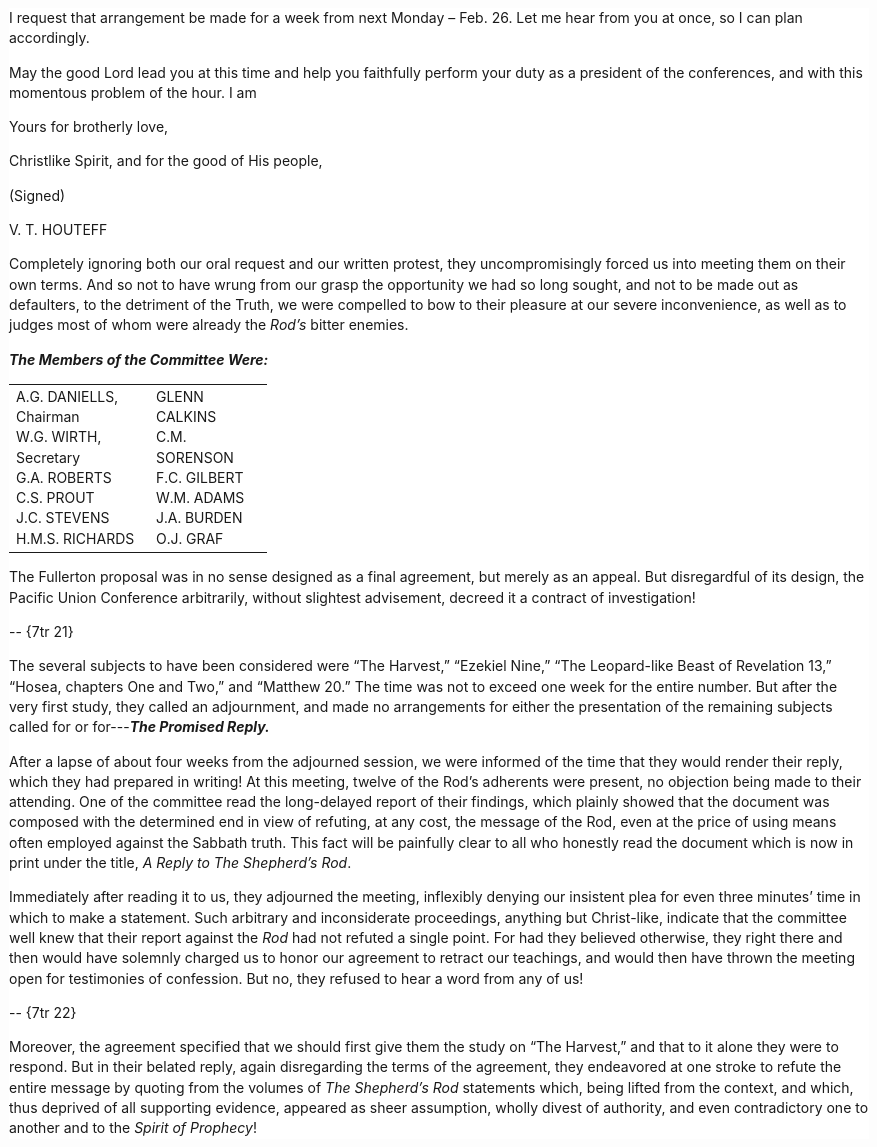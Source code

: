    I request that arrangement be made for a week from next Monday – Feb. 26. Let me hear from you at once, so I can plan accordingly.

 May the good Lord lead you at this time and help you faithfully perform your duty as a president of the conferences, and with this momentous problem of the hour. I am

 Yours for brotherly love,

 Christlike Spirit, and for the good of His people,

(Signed)

V. T. HOUTEFF

 Completely ignoring both our oral request and our written protest, they uncompromisingly forced us into meeting them on their own terms. And so not to have wrung from our grasp the opportunity we had so long sought, and not to be made out as defaulters, to the detriment of the Truth, we were compelled to bow to their pleasure at our severe inconvenience, as well as to judges most of whom were already the _Rod’s_ bitter enemies.

 **_The Members of the Committee Were:_**

 <table width="534"><tbody><tr><td width="126"><div>A.G. DANIELLS, Chairman</div><div>W.G. WIRTH, Secretary</div><div>G.A. ROBERTS</div><div>C.S. PROUT</div><div>J.C. STEVENS</div><div>H.M.S. RICHARDS</div> </td> <td width="104"><div>GLENN CALKINS</div><div>C.M. SORENSON</div><div>F.C. GILBERT</div><div>W.M. ADAMS</div><div>J.A. BURDEN</div><div>O.J. GRAF</div> </td></tr></tbody></table> The Fullerton proposal was in no sense designed as a final agreement, but merely as an appeal. But disregardful of its design, the Pacific Union Conference arbitrarily, without slightest advisement, decreed it a contract of investigation!

 -- {7tr 21}   
  
   The several subjects to have been considered were “The Harvest,” “Ezekiel Nine,” “The Leopard-like Beast of Revelation 13,” “Hosea, chapters One and Two,” and “Matthew 20.” The time was not to exceed one week for the entire number. But after the very first study, they called an adjournment, and made no arrangements for either the presentation of the remaining subjects called for or for---_**The Promised Reply.**_

 After a lapse of about four weeks from the adjourned session, we were informed of the time that they would render their reply, which they had prepared in writing! At this meeting, twelve of the Rod’s adherents were present, no objection being made to their attending. One of the committee read the long-delayed report of their findings, which plainly showed that the document was composed with the determined end in view of refuting, at any cost, the message of the Rod, even at the price of using means often employed against the Sabbath truth. This fact will be painfully clear to all who honestly read the document which is now in print under the title, _A Reply to The Shepherd’s Rod_.

 Immediately after reading it to us, they adjourned the meeting, inflexibly denying our insistent plea for even three minutes’ time in which to make a statement. Such arbitrary and inconsiderate proceedings, anything but Christ-like, indicate that the committee well knew that their report against the _Rod_ had not refuted a single point. For had they believed otherwise, they right there and then would have solemnly charged us to honor our agreement to retract our teachings, and would then have thrown the meeting open for testimonies of confession. But no, they refused to hear a word from any of us!

 -- {7tr 22}   
  
   Moreover, the agreement specified that we should first give them the study on “The Harvest,” and that to it alone they were to respond. But in their belated reply, again disregarding the terms of the agreement, they endeavored at one stroke to refute the entire message by quoting from the volumes of _The Shepherd’s Rod_ statements which, being lifted from the context, and which, thus deprived of all supporting evidence, appeared as sheer assumption, wholly divest of authority, and even contradictory one to another and to the _Spirit of Prophecy_!
